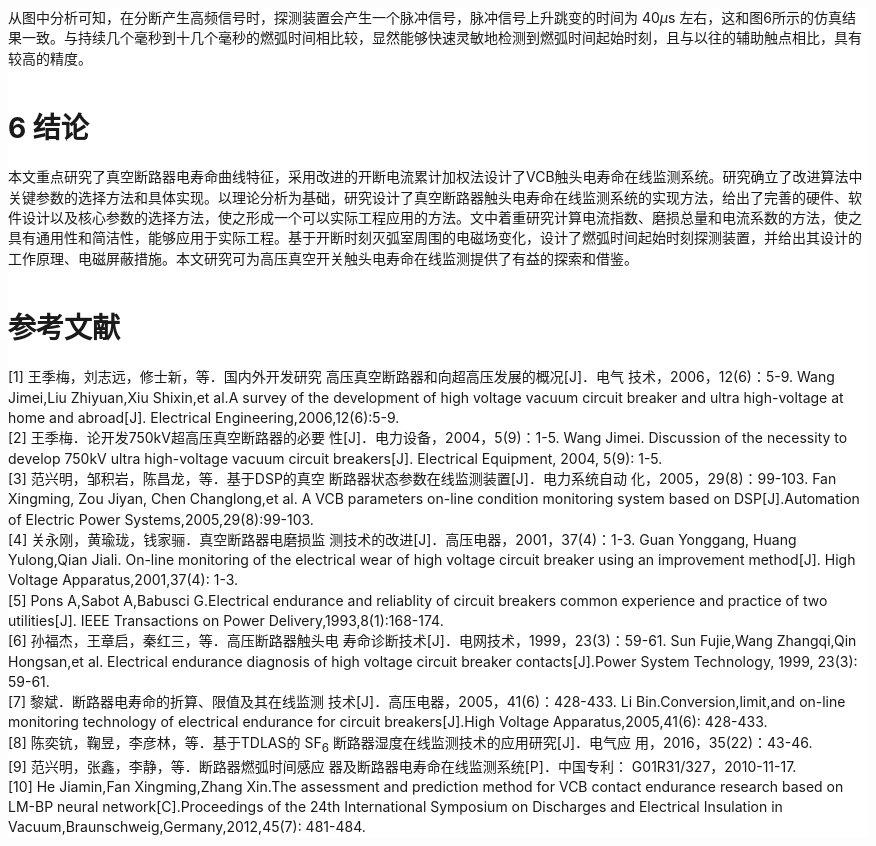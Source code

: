 从图中分析可知，在分断产生高频信号时，探测装置会产生一个脉冲信号，脉冲信号上升跳变的时间为 $4 0 \mu \mathrm { s }$ 左右，这和图6所示的仿真结果一致。与持续几个毫秒到十几个毫秒的燃弧时间相比较，显然能够快速灵敏地检测到燃弧时间起始时刻，且与以往的辅助触点相比，具有较高的精度。

# 6 结论

本文重点研究了真空断路器电寿命曲线特征，采用改进的开断电流累计加权法设计了VCB触头电寿命在线监测系统。研究确立了改进算法中关键参数的选择方法和具体实现。以理论分析为基础，研究设计了真空断路器触头电寿命在线监测系统的实现方法，给出了完善的硬件、软件设计以及核心参数的选择方法，使之形成一个可以实际工程应用的方法。文中着重研究计算电流指数、磨损总量和电流系数的方法，使之具有通用性和简洁性，能够应用于实际工程。基于开断时刻灭弧室周围的电磁场变化，设计了燃弧时间起始时刻探测装置，并给出其设计的工作原理、电磁屏蔽措施。本文研究可为高压真空开关触头电寿命在线监测提供了有益的探索和借鉴。

# 参考文献

[1] 王季梅，刘志远，修士新，等．国内外开发研究 高压真空断路器和向超高压发展的概况[J]．电气 技术，2006，12(6)：5-9. Wang Jimei,Liu Zhiyuan,Xiu Shixin,et al.A survey of the development of high voltage vacuum circuit breaker and ultra high-voltage at home and abroad[J]. Electrical Engineering,2006,12(6):5-9.   
[2] 王季梅．论开发750kV超高压真空断路器的必要 性[J]．电力设备，2004，5(9)：1-5. Wang Jimei. Discussion of the necessity to develop $7 5 0 \mathrm { k V }$ ultra high-voltage vacuum circuit breakers[J]. Electrical Equipment, 2004, 5(9): 1-5.   
[3] 范兴明，邹积岩，陈昌龙，等．基于DSP的真空 断路器状态参数在线监测装置[J]．电力系统自动 化，2005，29(8)：99-103. Fan Xingming, Zou Jiyan, Chen Changlong,et al. A VCB parameters on-line condition monitoring system based on DSP[J].Automation of Electric Power Systems,2005,29(8):99-103.   
[4] 关永刚，黄瑜珑，钱家骊．真空断路器电磨损监 测技术的改进[J]．高压电器，2001，37(4)：1-3. Guan Yonggang, Huang Yulong,Qian Jiali. On-line monitoring of the electrical wear of high voltage circuit breaker using an improvement method[J]. High Voltage Apparatus,2001,37(4): 1-3.   
[5] Pons A,Sabot A,Babusci G.Electrical endurance and reliablity of circuit breakers common experience and practice of two utilities[J]. IEEE Transactions on Power Delivery,1993,8(1):168-174.   
[6] 孙福杰，王章启，秦红三，等．高压断路器触头电 寿命诊断技术[J]．电网技术，1999，23(3)：59-61. Sun Fujie,Wang Zhangqi,Qin Hongsan,et al. Electrical endurance diagnosis of high voltage circuit breaker contacts[J].Power System Technology, 1999, 23(3): 59-61.   
[7] 黎斌．断路器电寿命的折算、限值及其在线监测 技术[J]．高压电器，2005，41(6)：428-433. Li Bin.Conversion,limit,and on-line monitoring technology of electrical endurance for circuit breakers[J].High Voltage Apparatus,2005,41(6): 428-433.   
[8] 陈奕钪，鞠昱，李彦林，等．基于TDLAS的 ${ \mathrm { S F } } _ { 6 }$ 断路器湿度在线监测技术的应用研究[J]．电气应 用，2016，35(22)：43-46.   
[9] 范兴明，张鑫，李静，等．断路器燃弧时间感应 器及断路器电寿命在线监测系统[P]．中国专利： G01R31/327，2010-11-17.   
[10] He Jiamin,Fan Xingming,Zhang Xin.The assessment and prediction method for VCB contact endurance research based on LM-BP neural network[C].Proceedings of the 24th International Symposium on Discharges and Electrical Insulation in Vacuum,Braunschweig,Germany,2012,45(7): 481-484.